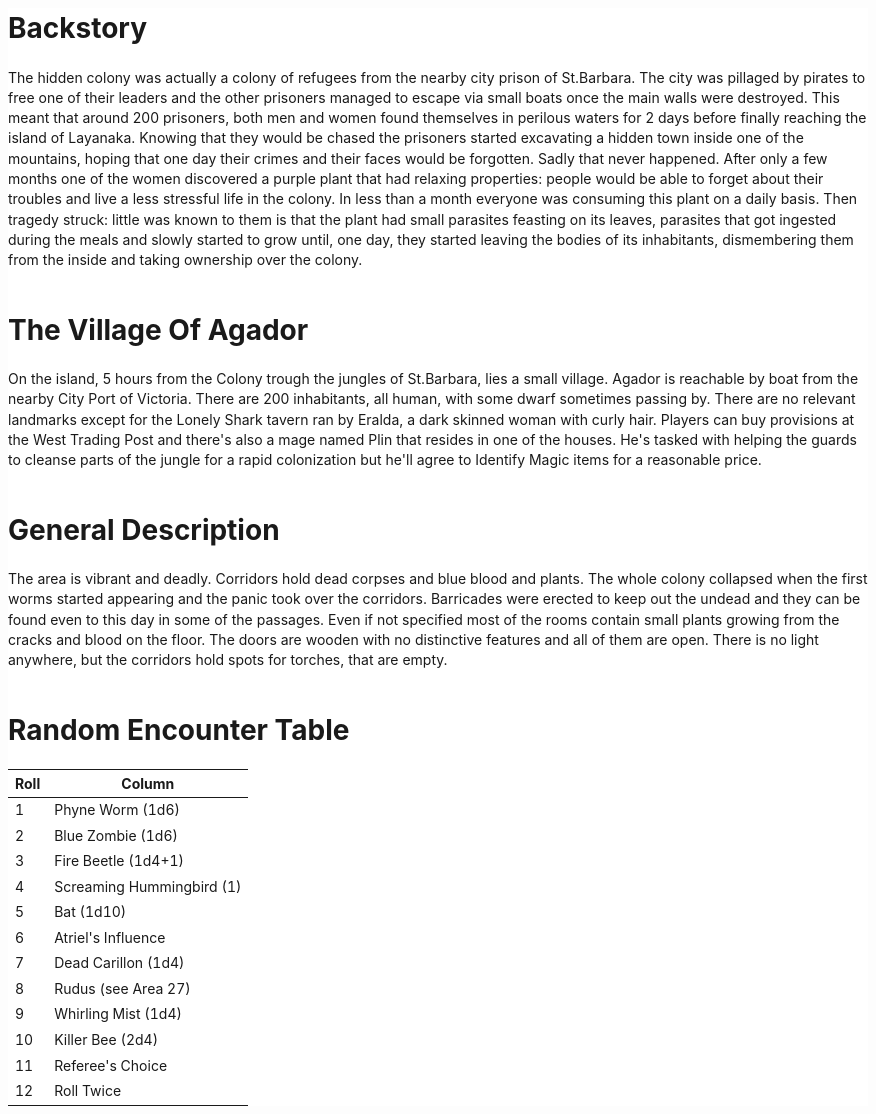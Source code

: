 # Backstory
The hidden colony was actually a colony of refugees from the nearby city prison of St.Barbara. The city was pillaged by pirates to free one of their leaders and the other prisoners managed to escape via small boats once the main walls were destroyed. This meant that around 200 prisoners, both men and women found themselves in perilous waters for 2 days before finally reaching the island of Layanaka. Knowing that they would be chased the prisoners started excavating a hidden town inside one of the mountains, hoping that one day their crimes and their faces would be forgotten. Sadly that never happened. After only a few months one of the women discovered a purple plant that had relaxing properties: people would be able to forget about their troubles and live a less stressful life in the colony. In less than a month everyone was consuming this plant on a daily basis. Then tragedy struck: little was known to them is that the plant had small parasites feasting on its leaves, parasites that got ingested during the meals and slowly started to grow until, one day, they started leaving the bodies of its inhabitants, dismembering them from the inside and taking ownership over the colony. 

 

# The Village Of Agador
On the island, 5 hours from the Colony trough the jungles of St.Barbara, lies a small village. Agador is reachable by boat from the nearby City Port of Victoria. There are 200 inhabitants, all human, with some dwarf sometimes passing by. There are no relevant landmarks except for the Lonely Shark tavern ran by Eralda, a dark skinned woman with curly hair. Players can buy provisions at the West Trading Post and there's also a mage named Plin that resides in one of the houses. He's tasked with helping the guards to cleanse parts of the jungle for a rapid colonization but he'll agree to Identify Magic items for a reasonable price. 

# General Description
The area is vibrant and deadly. Corridors hold dead corpses and blue blood and plants. The whole colony collapsed when the first worms started appearing and the panic took over the corridors. Barricades were erected to keep out the undead and they can be found even to this day in some of the passages. Even if not specified most of the rooms contain small plants growing from the cracks and blood on the floor. The doors are wooden with no distinctive features and all of them are open. There is no light anywhere, but the corridors hold spots for torches, that are empty.

# Random Encounter Table

Roll| Column
----| ------
1   | Phyne Worm (1d6)  
2   | Blue Zombie (1d6)  
3   | Fire Beetle (1d4+1)  
4   | Screaming Hummingbird (1) 
5   | Bat (1d10) 
6	| Atriel's Influence  
7   | Dead Carillon (1d4)  
8   | Rudus (see Area 27)  
9   | Whirling Mist (1d4)  
10  | Killer Bee (2d4)  
11  | Referee's Choice  
12  | Roll Twice  
